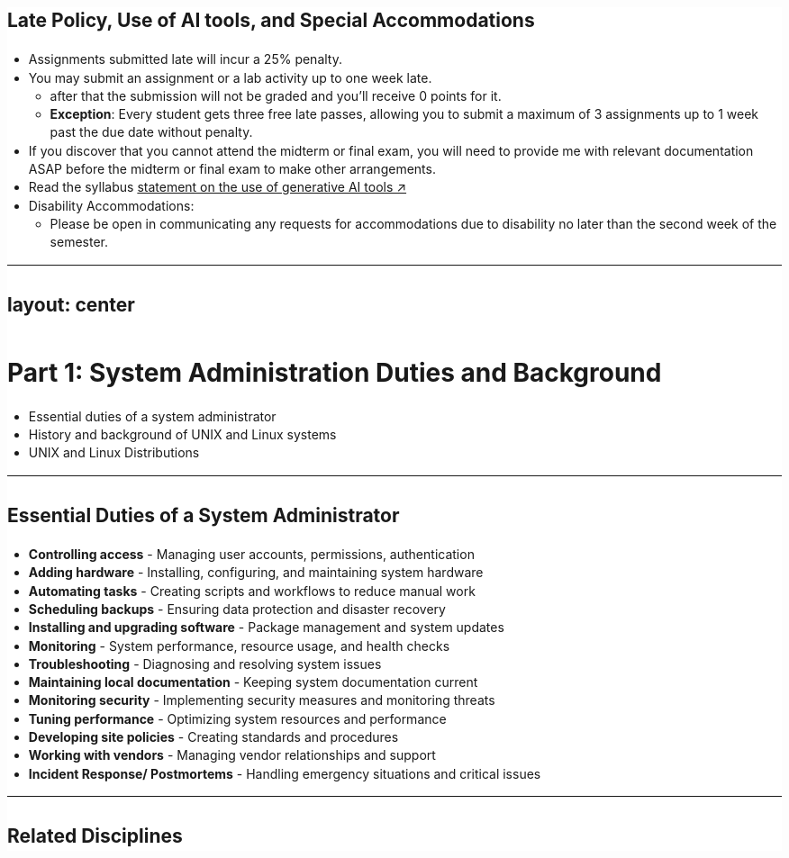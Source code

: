 
## Late Policy, Use of AI tools, and Special Accommodations
- Assignments submitted late will incur a 25% penalty.
- You may submit an assignment or a lab activity up to one week late.
  - after that the submission will not be graded and you’ll receive 0 points for it.
  - **Exception**: Every student gets three free late passes, allowing you to submit a maximum of 3 assignments up to 1 week past the due date without penalty.
- If you discover that you cannot attend the midterm or final exam, you will need to provide me with relevant documentation ASAP before the midterm or final exam to make other arrangements.
- Read the syllabus [statement on the use of generative AI tools ↗️](https://cpit490.gitlab.io/syllabus/#policy-on-the-use-of-generative-ai-tools)
- Disability Accommodations:
  - Please be open in communicating any requests for accommodations due to disability no later than the second week of the semester.

---
layout: center
---

# Part 1: System Administration Duties and Background

- Essential duties of a system administrator
- History and background of UNIX and Linux systems
- UNIX and Linux Distributions

---

## Essential Duties of a System Administrator
<v-clicks>

- **Controlling access** - Managing user accounts, permissions, authentication
- **Adding hardware** - Installing, configuring, and maintaining system hardware
- **Automating tasks** - Creating scripts and workflows to reduce manual work
- **Scheduling backups** - Ensuring data protection and disaster recovery
- **Installing and upgrading software** - Package management and system updates
- **Monitoring** - System performance, resource usage, and health checks
- **Troubleshooting** - Diagnosing and resolving system issues
- **Maintaining local documentation** - Keeping system documentation current
- **Monitoring security** - Implementing security measures and monitoring threats
- **Tuning performance** - Optimizing system resources and performance
- **Developing site policies** - Creating standards and procedures
- **Working with vendors** - Managing vendor relationships and support
- **Incident Response/ Postmortems** - Handling emergency situations and critical issues

</v-clicks>

---

## Related Disciplines
